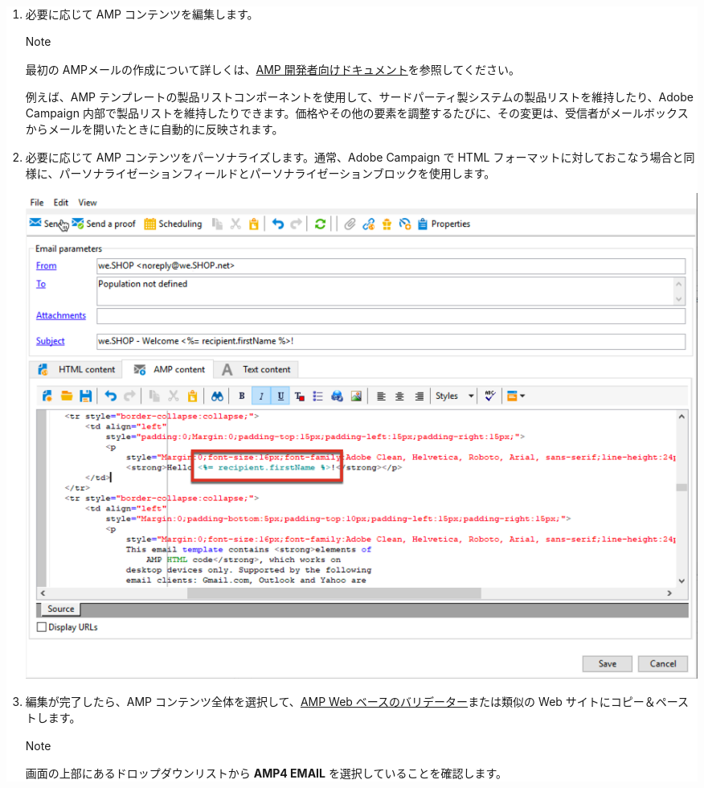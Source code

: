 1. 必要に応じて AMP コンテンツを編集します。

   >[!NOTE]
   >
   >最初の AMPメールの作成について詳しくは、[AMP 開発者向けドキュメント](https://amp.dev/ja/documentation/guides-and-tutorials/start/create_email/?format=email)を参照してください。

   例えば、AMP テンプレートの製品リストコンポーネントを使用して、サードパーティ製システムの製品リストを維持したり、Adobe Campaign 内部で製品リストを維持したりできます。価格やその他の要素を調整するたびに、その変更は、受信者がメールボックスからメールを開いたときに自動的に反映されます。

1. 必要に応じて AMP コンテンツをパーソナライズします。通常、Adobe Campaign で HTML フォーマットに対しておこなう場合と同様に、パーソナライゼーションフィールドとパーソナライゼーションブロックを使用します。

   ![](assets/amp_tab_perso.png)

1. 編集が完了したら、AMP コンテンツ全体を選択して、[AMP Web ベースのバリデーター](https://validator.ampproject.org)または類似の Web サイトにコピー＆ペーストします。

   >[!NOTE]
   >
   >画面の上部にあるドロップダウンリストから **AMP4 EMAIL** を選択していることを確認します。
